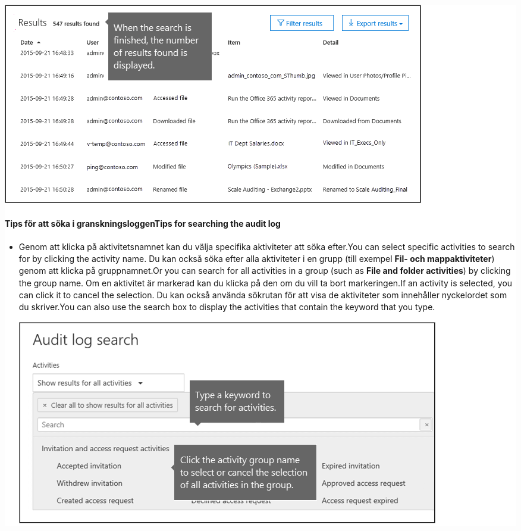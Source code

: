    ![Antal resultat visas när sökningen är klar](../media/986216f1-ca2f-4747-9480-e232b5bf094c.png)

#### <a name="tips-for-searching-the-audit-log"></a><span data-ttu-id="6d893-260">Tips för att söka i granskningsloggen</span><span class="sxs-lookup"><span data-stu-id="6d893-260">Tips for searching the audit log</span></span>

- <span data-ttu-id="6d893-261">Genom att klicka på aktivitetsnamnet kan du välja specifika aktiviteter att söka efter.</span><span class="sxs-lookup"><span data-stu-id="6d893-261">You can select specific activities to search for by clicking the activity name.</span></span> <span data-ttu-id="6d893-262">Du kan också söka efter alla aktiviteter i en grupp (till exempel **Fil- och mappaktiviteter**) genom att klicka på gruppnamnet.</span><span class="sxs-lookup"><span data-stu-id="6d893-262">Or you can search for all activities in a group (such as **File and folder activities**) by clicking the group name.</span></span> <span data-ttu-id="6d893-263">Om en aktivitet är markerad kan du klicka på den om du vill ta bort markeringen.</span><span class="sxs-lookup"><span data-stu-id="6d893-263">If an activity is selected, you can click it to cancel the selection.</span></span> <span data-ttu-id="6d893-264">Du kan också använda sökrutan för att visa de aktiviteter som innehåller nyckelordet som du skriver.</span><span class="sxs-lookup"><span data-stu-id="6d893-264">You can also use the search box to display the activities that contain the keyword that you type.</span></span>

  ![Klicka på aktivitetens gruppnamn för att markera alla aktiviteter](../media/3cde97cb-6f35-47c0-8612-ecd9c6ac36a3.png)
